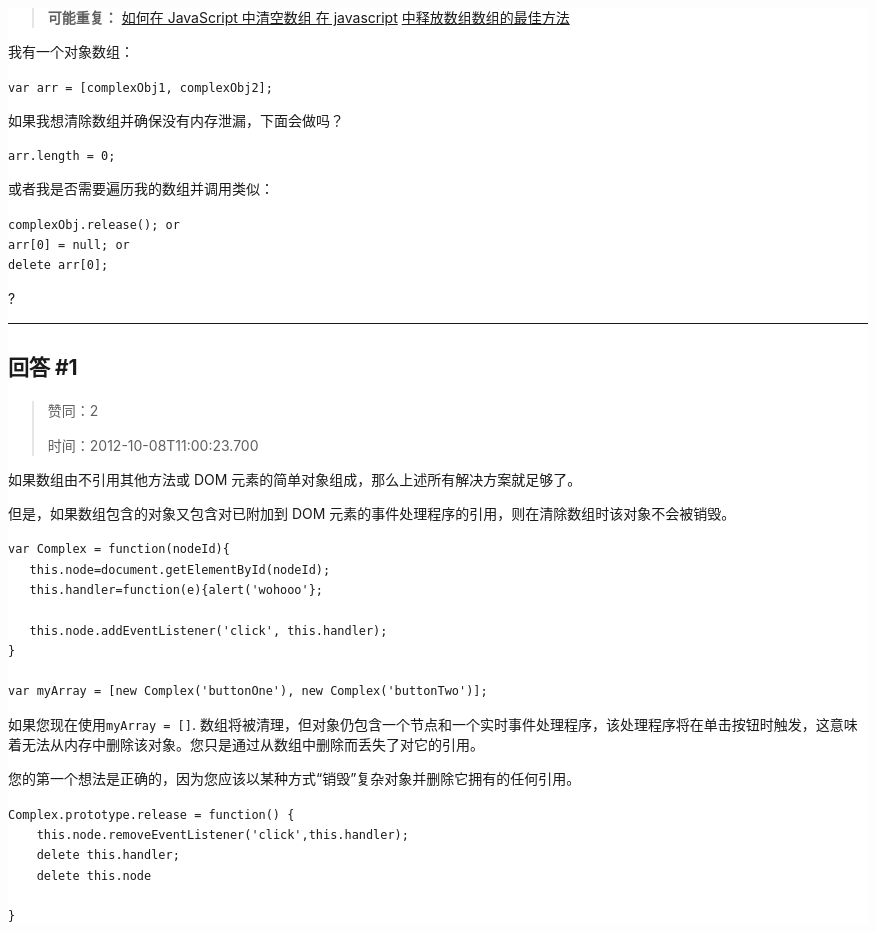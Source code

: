 > **可能重复：**
> [如何在 JavaScript 中清空数组 在 javascript](https://stackoverflow.com/questions/1232040/how-to-empty-an-array-in-javascript)
> [中释放数组数组的最佳方法](https://stackoverflow.com/questions/2999604/best-way-to-deallocate-an-array-of-array-in-javascript)

我有一个对象数组：

```
var arr = [complexObj1, complexObj2]; 
```

如果我想清除数组并确保没有内存泄漏，下面会做吗？

```
arr.length = 0; 
```

或者我是否需要遍历我的数组并调用类似：

```
complexObj.release(); or
arr[0] = null; or 
delete arr[0]; 
```

?

* * *

## 回答 #1

> 赞同：2
> 
> 时间：2012-10-08T11:00:23.700

如果数组由不引用其他方法或 DOM 元素的简单对象组成，那么上述所有解决方案就足够了。

但是，如果数组包含的对象又包含对已附加到 DOM 元素的事件处理程序的引用，则在清除数组时该对象不会被销毁。

```
var Complex = function(nodeId){
   this.node=document.getElementById(nodeId);
   this.handler=function(e){alert('wohooo'};

   this.node.addEventListener('click', this.handler);
}

var myArray = [new Complex('buttonOne'), new Complex('buttonTwo')]; 
```

如果您现在使用`myArray = []`. 数组将被清理，但对象仍包含一个节点和一个实时事件处理程序，该处理程序将在单击按钮时触发，这意味着无法从内存中删除该对象。您只是通过从数组中删除而丢失了对它的引用。

您的第一个想法是正确的，因为您应该以某种方式“销毁”复杂对象并删除它拥有的任何引用。

```
Complex.prototype.release = function() {
    this.node.removeEventListener('click',this.handler);
    delete this.handler;
    delete this.node

} 
```
